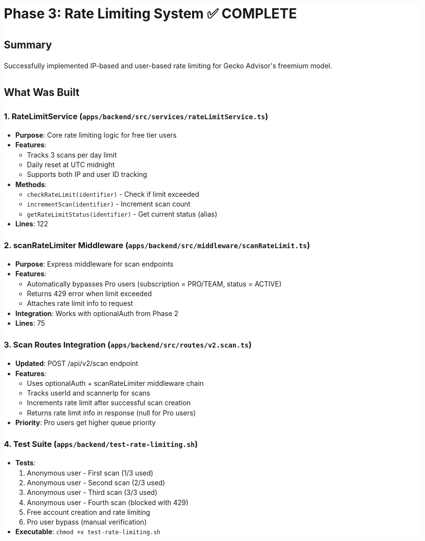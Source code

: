 # Phase 3: Rate Limiting System ✅ COMPLETE

## Summary

Successfully implemented IP-based and user-based rate limiting for Gecko Advisor's freemium model.

## What Was Built

### 1. RateLimitService (`apps/backend/src/services/rateLimitService.ts`)
- **Purpose**: Core rate limiting logic for free tier users
- **Features**:
  - Tracks 3 scans per day limit
  - Daily reset at UTC midnight
  - Supports both IP and user ID tracking
- **Methods**:
  - `checkRateLimit(identifier)` - Check if limit exceeded
  - `incrementScan(identifier)` - Increment scan count
  - `getRateLimitStatus(identifier)` - Get current status (alias)
- **Lines**: 122

### 2. scanRateLimiter Middleware (`apps/backend/src/middleware/scanRateLimit.ts`)
- **Purpose**: Express middleware for scan endpoints
- **Features**:
  - Automatically bypasses Pro users (subscription = PRO/TEAM, status = ACTIVE)
  - Returns 429 error when limit exceeded
  - Attaches rate limit info to request
- **Integration**: Works with optionalAuth from Phase 2
- **Lines**: 75

### 3. Scan Routes Integration (`apps/backend/src/routes/v2.scan.ts`)
- **Updated**: POST /api/v2/scan endpoint
- **Features**:
  - Uses optionalAuth + scanRateLimiter middleware chain
  - Tracks userId and scannerIp for scans
  - Increments rate limit after successful scan creation
  - Returns rate limit info in response (null for Pro users)
- **Priority**: Pro users get higher queue priority

### 4. Test Suite (`apps/backend/test-rate-limiting.sh`)
- **Tests**:
  1. Anonymous user - First scan (1/3 used)
  2. Anonymous user - Second scan (2/3 used)
  3. Anonymous user - Third scan (3/3 used)
  4. Anonymous user - Fourth scan (blocked with 429)
  5. Free account creation and rate limiting
  6. Pro user bypass (manual verification)
- **Executable**: `chmod +x test-rate-limiting.sh`

